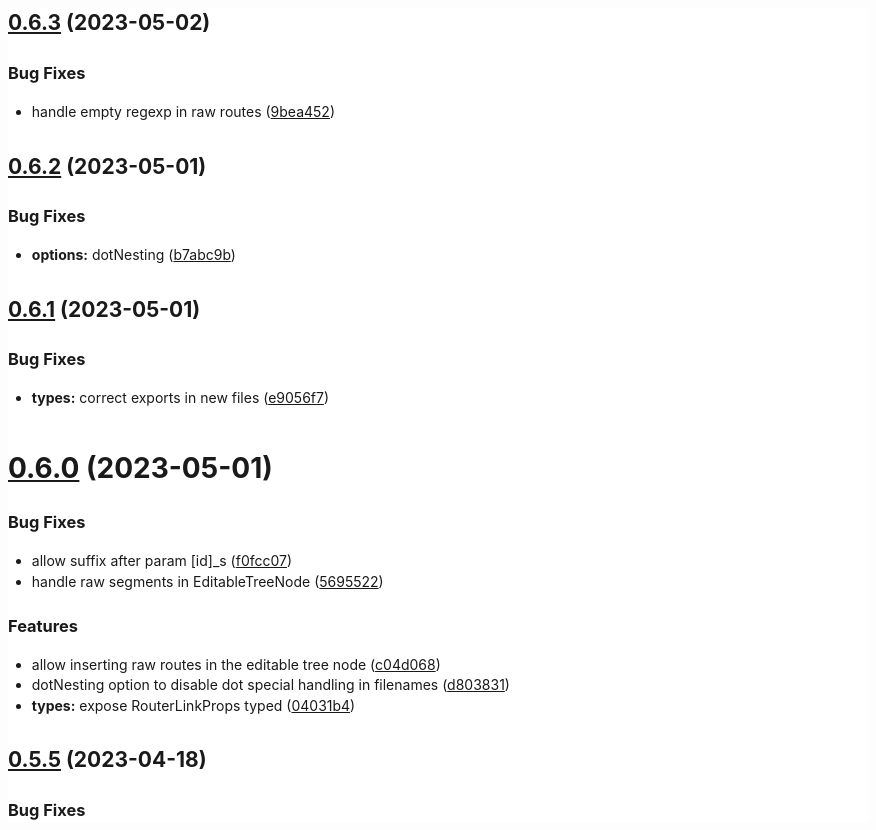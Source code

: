 ## [0.6.3](https://github.com/posva/unplugin-vue-router/compare/v0.6.2...v0.6.3) (2023-05-02)

### Bug Fixes

- handle empty regexp in raw routes ([9bea452](https://github.com/posva/unplugin-vue-router/commit/9bea4525680ad5de7ccca7b1ce6da1220f0763aa))

## [0.6.2](https://github.com/posva/unplugin-vue-router/compare/v0.6.1...v0.6.2) (2023-05-01)

### Bug Fixes

- **options:** dotNesting ([b7abc9b](https://github.com/posva/unplugin-vue-router/commit/b7abc9b49c96010bccc1b2779d233f933d42087a))

## [0.6.1](https://github.com/posva/unplugin-vue-router/compare/v0.6.0...v0.6.1) (2023-05-01)

### Bug Fixes

- **types:** correct exports in new files ([e9056f7](https://github.com/posva/unplugin-vue-router/commit/e9056f7281f922649d5304d3bf3d7e7c07403d20))

# [0.6.0](https://github.com/posva/unplugin-vue-router/compare/v0.5.5...v0.6.0) (2023-05-01)

### Bug Fixes

- allow suffix after param [id]\_s ([f0fcc07](https://github.com/posva/unplugin-vue-router/commit/f0fcc07ed5f05e926664c2fdba462ddee60531f5))
- handle raw segments in EditableTreeNode ([5695522](https://github.com/posva/unplugin-vue-router/commit/5695522a8b785f45d4c1c111c419f01d75411077))

### Features

- allow inserting raw routes in the editable tree node ([c04d068](https://github.com/posva/unplugin-vue-router/commit/c04d068f59a74b7a72e115173d5b5fb66cb9a985))
- dotNesting option to disable dot special handling in filenames ([d803831](https://github.com/posva/unplugin-vue-router/commit/d803831230590e8448c54710d657d910e073ced3))
- **types:** expose RouterLinkProps typed ([04031b4](https://github.com/posva/unplugin-vue-router/commit/04031b48dc26c3adb581749856d3482904243899))

## [0.5.5](https://github.com/posva/unplugin-vue-router/compare/v0.5.4...v0.5.5) (2023-04-18)

### Bug Fixes
